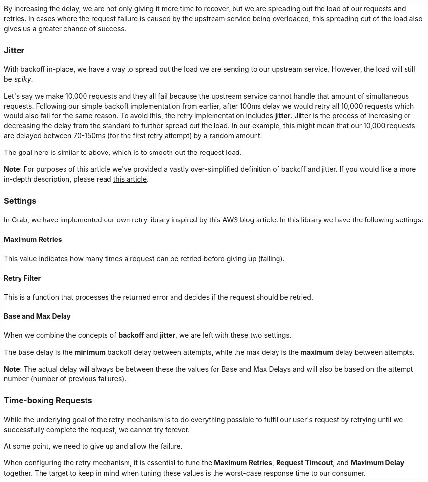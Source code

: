 By increasing the delay, we are not only giving it more time to recover, but we are spreading out the load of our requests and retries. In cases where the request failure is caused by the upstream service being overloaded, this spreading out of the load also gives us a greater chance of success.


### Jitter

With backoff in-place, we have a way to spread out the load we are sending to our upstream service. However, the load will still be _spiky_.

Let's say we make 10,000 requests and they all fail because the upstream service cannot handle that amount of simultaneous requests. Following our simple backoff implementation from earlier, after 100ms delay we would retry all 10,000 requests which would also fail for the same reason. To avoid this, the retry implementation includes **jitter**. Jitter is the process of increasing or decreasing the delay from the standard to further spread out the load. In our example, this might mean that our 10,000 requests are delayed between 70-150ms (for the first retry attempt) by a random amount.

The goal here is similar to above, which is to smooth out the request load.

**Note**: For purposes of this article we've provided a vastly over-simplified definition of backoff and jitter. If you would like a more in-depth description, please read [this article](https://aws.amazon.com/blogs/architecture/exponential-backoff-and-jitter/).


### Settings

In Grab, we have implemented our own retry library inspired by this [AWS blog article](https://aws.amazon.com/blogs/architecture/exponential-backoff-and-jitter/). In this library we have the following settings:


#### Maximum Retries

This value indicates how many times a request can be retried before giving up (failing).

#### Retry Filter

This is a function that processes the returned error and decides if the request should be retried.


#### Base and Max Delay

When we combine the concepts of **backoff** and **jitter**, we are left with these two settings.

The base delay is the **minimum** backoff delay between attempts, while the max delay is the **maximum** delay between attempts.

**Note**: The actual delay will always be between these the values for Base and Max Delays and will also be based on the attempt number (number of previous failures).


### Time-boxing Requests

While the underlying goal of the retry mechanism is to do everything possible to fulfil our user's request by retrying until we successfully complete the request, we cannot try forever.

At some point, we need to give up and allow the failure.

When configuring the retry mechanism, it is essential to tune the **Maximum Retries**, **Request Timeout**, and **Maximum Delay** together. The target to keep in mind when tuning these values is the worst-case response time to our consumer.
